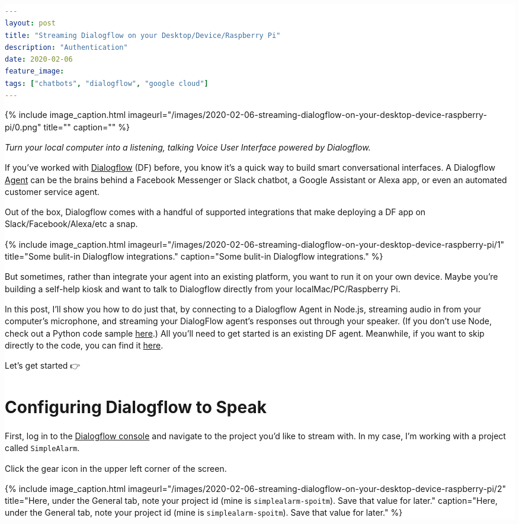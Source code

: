 ```yaml
---
layout: post
title: "Streaming Dialogflow on your Desktop/Device/Raspberry Pi"
description: "Authentication"
date: 2020-02-06
feature_image: 
tags: ["chatbots", "dialogflow", "google cloud"]
---
```

    
    
{% include image_caption.html imageurl="/images/2020-02-06-streaming-dialogflow-on-your-desktop-device-raspberry-pi/0.png" title="" caption="" %}

_Turn your local computer into a listening, talking Voice User Interface powered by Dialogflow._

If you’ve worked with [Dialogflow](https://dialogflow.com/) (DF) before, you know it’s a quick way to build smart conversational interfaces. A Dialogflow [Agent](https://cloud.google.com/dialogflow/docs/agents-overview) can be the brains behind a Facebook Messenger or Slack chatbot, a Google Assistant or Alexa app, or even an automated customer service agent.



Out of the box, Dialogflow comes with a handful of supported integrations that make deploying a DF app on Slack/Facebook/Alexa/etc a snap.

{% include image_caption.html imageurl="/images/2020-02-06-streaming-dialogflow-on-your-desktop-device-raspberry-pi/1" title="Some bulit-in Dialogflow integrations." caption="Some bulit-in Dialogflow integrations." %}



But sometimes, rather than integrate your agent into an existing platform, you want to run it on your own device. Maybe you’re building a self-help kiosk and want to talk to Dialogflow directly from your localMac/PC/Raspberry Pi.

In this post, I’ll show you how to do just that, by connecting to a Dialogflow Agent in Node.js, streaming audio in from your computer’s microphone, and streaming your DialogFlow agent’s responses out through your speaker. (If you don’t use Node, check out a Python code sample [here](https://gist.github.com/dalequark/aa0385de55b97fe1e2950b6e1ead063c).) All you’ll need to get started is an existing DF agent. Meanwhile, if you want to skip directly to the code, you can find it [here](https://gist.github.com/dalequark/4648c110b02963a049da2bfa637493fb).

Let’s get started 👉

Configuring Dialogflow to Speak
===============================

First, log in to the [Dialogflow console](https://dialogflow.cloud.google.com/#/login) and navigate to the project you’d like to stream with. In my case, I’m working with a project called `SimpleAlarm`.

Click the gear icon in the upper left corner of the screen.

{% include image_caption.html imageurl="/images/2020-02-06-streaming-dialogflow-on-your-desktop-device-raspberry-pi/2" title="Here, under the General tab, note your project id (mine is `simplealarm-spoitm`). Save that value for later." caption="Here, under the General tab, note your project id (mine is `simplealarm-spoitm`). Save that value for later." %}
